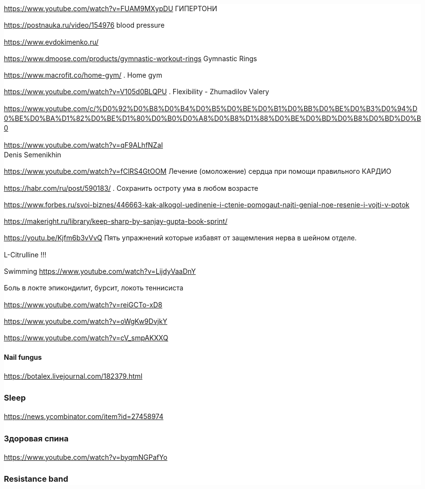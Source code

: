 https://www.youtube.com/watch?v=FUAM9MXypDU  ГИПЕРТОНИ


<https://postnauka.ru/video/154976> blood pressure


https://www.evdokimenko.ru/ 

https://www.dmoose.com/products/gymnastic-workout-rings  Gymnastic Rings

https://www.macrofit.co/home-gym/ .  Home gym


https://www.youtube.com/watch?v=V105d0BLQPU . Flexibility - Zhumadilov Valery

https://www.youtube.com/c/%D0%92%D0%B8%D0%B4%D0%B5%D0%BE%D0%B1%D0%BB%D0%BE%D0%B3%D0%94%D0%BE%D0%BA%D1%82%D0%BE%D1%80%D0%B0%D0%A8%D0%B8%D1%88%D0%BE%D0%BD%D0%B8%D0%BD%D0%B0


 

https://www.youtube.com/watch?v=qF9ALhfNZaI  
Denis Semenikhin


https://www.youtube.com/watch?v=fClRS4GtOOM  Лечение (омоложение) сердца при помощи правильного КАРДИО

https://habr.com/ru/post/590183/ . Сохранить остроту ума в любом возрасте

https://www.forbes.ru/svoi-biznes/446663-kak-alkogol-uedinenie-i-ctenie-pomogaut-najti-genial-noe-resenie-i-vojti-v-potok

https://makeright.ru/library/keep-sharp-by-sanjay-gupta-book-sprint/

https://youtu.be/Kjfm6b3vVvQ Пять упражнений которые избавят от защемления нерва в шейном отделе.

L-Citrulline !!!

Swimming https://www.youtube.com/watch?v=LijdyVaaDnY


Боль в локте  эпикондилит, бурсит, локоть теннисиста

https://www.youtube.com/watch?v=reiGCTo-xD8

https://www.youtube.com/watch?v=oWgKw9DvjkY

https://www.youtube.com/watch?v=cV_smpAKXXQ


#### Nail fungus
https://botalex.livejournal.com/182379.html

### Sleep

https://news.ycombinator.com/item?id=27458974

### Здоровая спина

https://www.youtube.com/watch?v=byqmNGPafYo

### Resistance band
